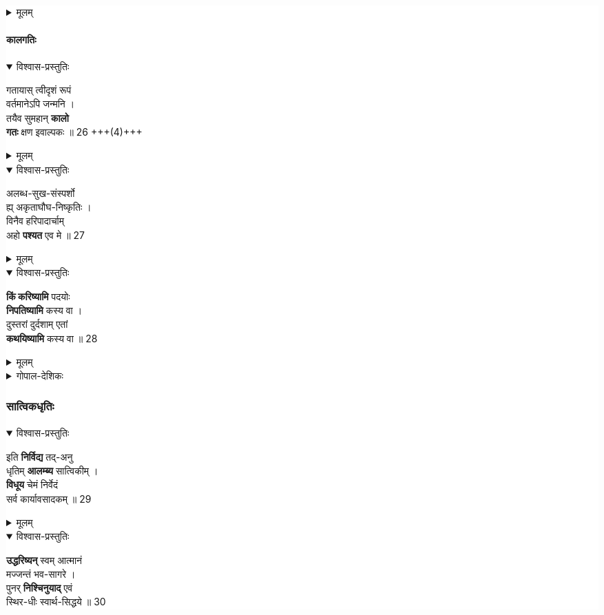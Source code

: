 <details><summary>मूलम्</summary></details>

#### कालगतिः
<details open><summary>विश्वास-प्रस्तुतिः</summary>

गतायास् त्वीदृशं रूपं  
वर्तमानेऽपि जन्मनि ।  
तयैव सुमहान् **कालो**  
**गतः** क्षण इवाल्पकः ॥ 26 +++(4)+++
</details>

<details><summary>मूलम्</summary></details>


<details open><summary>विश्वास-प्रस्तुतिः</summary>

अलब्ध-सुख-संस्पर्शो  
ह्य् अकृताघौघ-निष्कृतिः ।  
विनैव हरिपादार्चाम्  
अहो **पश्यत** एव मे ॥ 27
</details>

<details><summary>मूलम्</summary></details>


<details open><summary>विश्वास-प्रस्तुतिः</summary>

**किं करिष्यामि** पदयोः  
**निपतिष्यामि** कस्य वा ।  
दुस्तरां दुर्दशाम् एतां  
**कथयिष्यामि** कस्य वा ॥ 28
</details>

<details><summary>मूलम्</summary></details>

<details><summary>गोपाल-देशिकः</summary></details>


### सात्विकधृतिः

<details open><summary>विश्वास-प्रस्तुतिः</summary>

इति **निर्विद्य** तद्-अनु  
धृतिम् **आलम्ब्य** सात्विकीम् ।  
**विधूय** चेमं निर्वेदं  
सर्व कार्यावसादकम् ॥ 29
</details>

<details><summary>मूलम्</summary></details>


<details open><summary>विश्वास-प्रस्तुतिः</summary>

**उद्धरिष्यन्** स्वम् आत्मानं  
मज्जन्तं भव-सागरे ।  
पुनर् **निश्चिनुयाद्** एवं  
स्थिर-धीः स्वार्थ-सिद्धये ॥ 30
</details>
